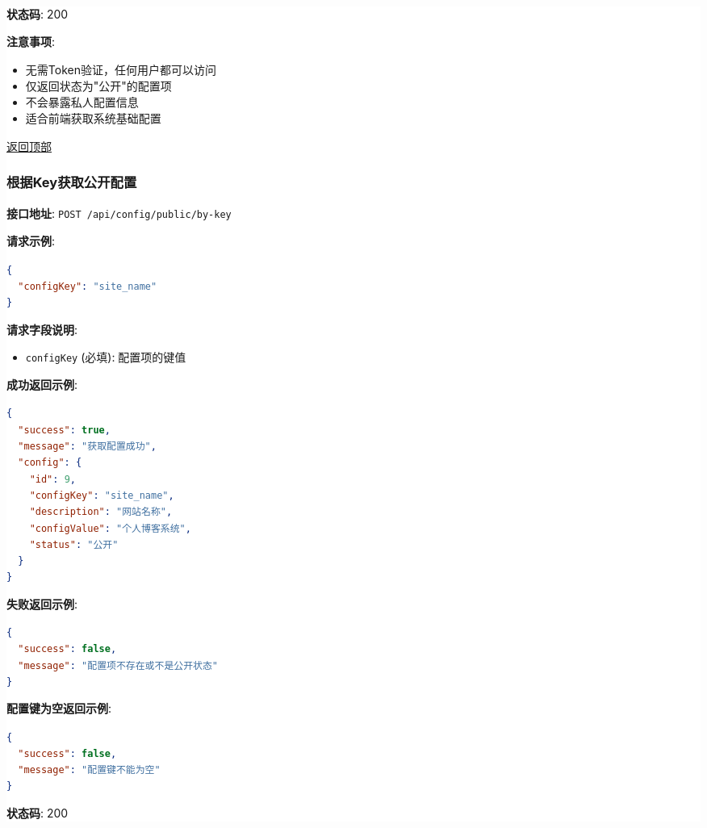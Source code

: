 **状态码**: 200

**注意事项**:
- 无需Token验证，任何用户都可以访问
- 仅返回状态为"公开"的配置项
- 不会暴露私人配置信息
- 适合前端获取系统基础配置

[返回顶部](#接口汇总)

### 根据Key获取公开配置
**接口地址**: `POST /api/config/public/by-key`

**请求示例**:
```json
{
  "configKey": "site_name"
}
```

**请求字段说明**:
- `configKey` (必填): 配置项的键值

**成功返回示例**:
```json
{
  "success": true,
  "message": "获取配置成功",
  "config": {
    "id": 9,
    "configKey": "site_name",
    "description": "网站名称",
    "configValue": "个人博客系统",
    "status": "公开"
  }
}
```

**失败返回示例**:
```json
{
  "success": false,
  "message": "配置项不存在或不是公开状态"
}
```

**配置键为空返回示例**:
```json
{
  "success": false,
  "message": "配置键不能为空"
}
```

**状态码**: 200
